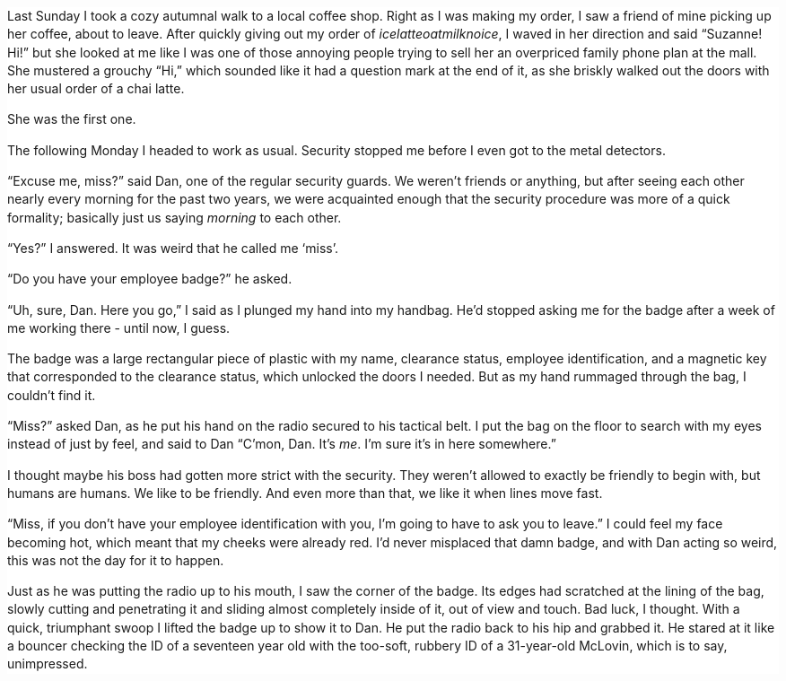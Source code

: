 Last Sunday I took a cozy autumnal walk to a local coffee shop. Right as I was making my order, I saw a friend of mine picking up her coffee, about to leave. After quickly giving out my order of *icelatteoatmilknoice*, I waved in her direction and said “Suzanne! Hi!” but she looked at me like I was one of those annoying people trying to sell her an overpriced family phone plan at the mall. She mustered a grouchy “Hi,” which sounded like it had a question mark at the end of it, as she briskly walked out the doors with her usual order of a chai latte.
  

  
She was the first one. 
  

  
The following Monday I headed to work as usual. Security stopped me before I even got to the metal detectors. 
  

  
“Excuse me, miss?” said Dan, one of the regular security guards. We weren’t friends or anything, but after seeing each other nearly every morning for the past two years, we were acquainted enough that the security procedure was more of a quick formality; basically just us saying *morning* to each other.
  

  
“Yes?” I answered. It was weird that he called me ‘miss’. 
  

  
“Do you have your employee badge?” he asked. 
  

  
“Uh, sure, Dan. Here you go,” I said as I plunged my hand into my handbag. He’d stopped asking me for the badge after a week of me working there - until now, I guess.
  

  
The badge was a large rectangular piece of plastic with my name, clearance status, employee identification, and a magnetic key that corresponded to the clearance status, which unlocked the doors I needed. But as my hand rummaged through the bag, I couldn’t find it.
  

  
“Miss?” asked Dan, as he put his hand on the radio secured to his tactical belt. I put the bag on the floor to search with my eyes instead of just by feel, and said to Dan “C’mon, Dan. It’s *me*. I’m sure it’s in here somewhere.”
  

  
I thought maybe his boss had gotten more strict with the security. They weren’t allowed to exactly be friendly to begin with, but humans are humans. We like to be friendly. And even more than that, we like it when lines move fast.
  

  
“Miss, if you don’t have your employee identification with you, I’m going to have to ask you to leave.” I could feel my face becoming hot, which meant that my cheeks were already red. I’d never misplaced that damn badge, and with Dan acting so weird, this was not the day for it to happen. 
  

  
Just as he was putting the radio up to his mouth, I saw the corner of the badge. Its edges had scratched at the lining of the bag, slowly cutting and penetrating it and sliding almost completely inside of it, out of view and touch. Bad luck, I thought. With a quick, triumphant swoop I lifted the badge up to show it to Dan. He put the radio back to his hip and grabbed it. He stared at it like a bouncer checking the ID of a seventeen year old with the too-soft, rubbery ID of a 31-year-old McLovin, which is to say, unimpressed.
  